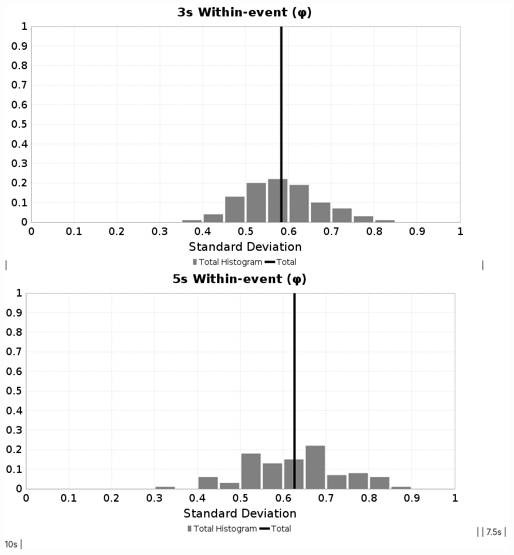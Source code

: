 | ![3s](resources/within_event_m7_80km_3s_hist.png) | ![5s](resources/within_event_m7_80km_5s_hist.png) |
| 7.5s | 10s |